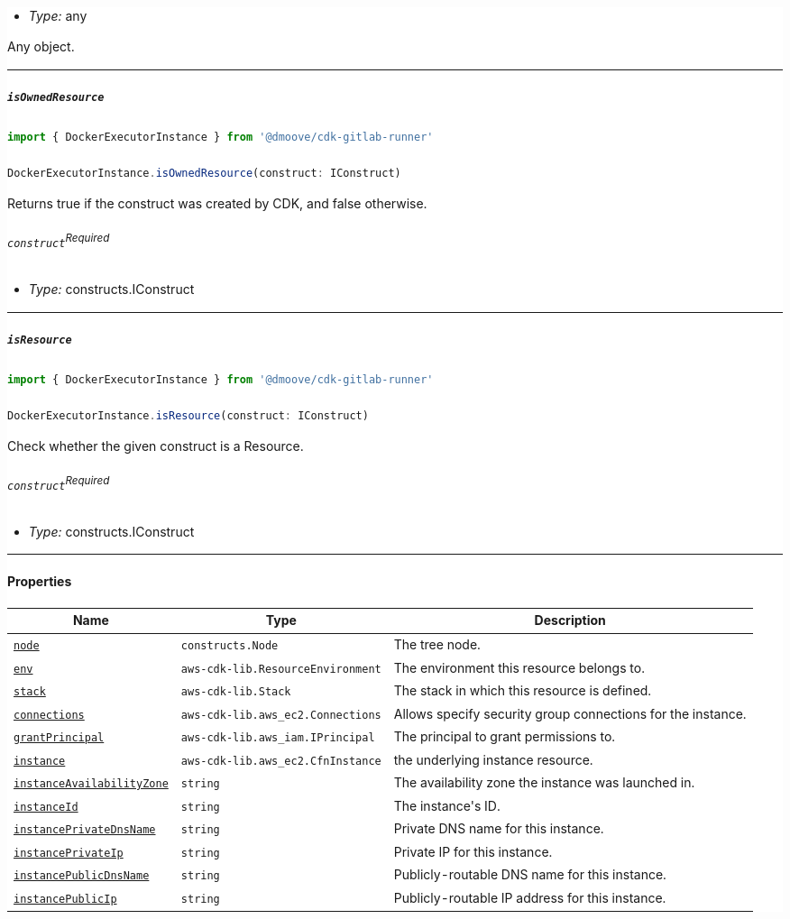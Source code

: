- *Type:* any

Any object.

---

##### `isOwnedResource` <a name="isOwnedResource" id="@dmoove/cdk-gitlab-runner.DockerExecutorInstance.isOwnedResource"></a>

```typescript
import { DockerExecutorInstance } from '@dmoove/cdk-gitlab-runner'

DockerExecutorInstance.isOwnedResource(construct: IConstruct)
```

Returns true if the construct was created by CDK, and false otherwise.

###### `construct`<sup>Required</sup> <a name="construct" id="@dmoove/cdk-gitlab-runner.DockerExecutorInstance.isOwnedResource.parameter.construct"></a>

- *Type:* constructs.IConstruct

---

##### `isResource` <a name="isResource" id="@dmoove/cdk-gitlab-runner.DockerExecutorInstance.isResource"></a>

```typescript
import { DockerExecutorInstance } from '@dmoove/cdk-gitlab-runner'

DockerExecutorInstance.isResource(construct: IConstruct)
```

Check whether the given construct is a Resource.

###### `construct`<sup>Required</sup> <a name="construct" id="@dmoove/cdk-gitlab-runner.DockerExecutorInstance.isResource.parameter.construct"></a>

- *Type:* constructs.IConstruct

---

#### Properties <a name="Properties" id="Properties"></a>

| **Name** | **Type** | **Description** |
| --- | --- | --- |
| <code><a href="#@dmoove/cdk-gitlab-runner.DockerExecutorInstance.property.node">node</a></code> | <code>constructs.Node</code> | The tree node. |
| <code><a href="#@dmoove/cdk-gitlab-runner.DockerExecutorInstance.property.env">env</a></code> | <code>aws-cdk-lib.ResourceEnvironment</code> | The environment this resource belongs to. |
| <code><a href="#@dmoove/cdk-gitlab-runner.DockerExecutorInstance.property.stack">stack</a></code> | <code>aws-cdk-lib.Stack</code> | The stack in which this resource is defined. |
| <code><a href="#@dmoove/cdk-gitlab-runner.DockerExecutorInstance.property.connections">connections</a></code> | <code>aws-cdk-lib.aws_ec2.Connections</code> | Allows specify security group connections for the instance. |
| <code><a href="#@dmoove/cdk-gitlab-runner.DockerExecutorInstance.property.grantPrincipal">grantPrincipal</a></code> | <code>aws-cdk-lib.aws_iam.IPrincipal</code> | The principal to grant permissions to. |
| <code><a href="#@dmoove/cdk-gitlab-runner.DockerExecutorInstance.property.instance">instance</a></code> | <code>aws-cdk-lib.aws_ec2.CfnInstance</code> | the underlying instance resource. |
| <code><a href="#@dmoove/cdk-gitlab-runner.DockerExecutorInstance.property.instanceAvailabilityZone">instanceAvailabilityZone</a></code> | <code>string</code> | The availability zone the instance was launched in. |
| <code><a href="#@dmoove/cdk-gitlab-runner.DockerExecutorInstance.property.instanceId">instanceId</a></code> | <code>string</code> | The instance's ID. |
| <code><a href="#@dmoove/cdk-gitlab-runner.DockerExecutorInstance.property.instancePrivateDnsName">instancePrivateDnsName</a></code> | <code>string</code> | Private DNS name for this instance. |
| <code><a href="#@dmoove/cdk-gitlab-runner.DockerExecutorInstance.property.instancePrivateIp">instancePrivateIp</a></code> | <code>string</code> | Private IP for this instance. |
| <code><a href="#@dmoove/cdk-gitlab-runner.DockerExecutorInstance.property.instancePublicDnsName">instancePublicDnsName</a></code> | <code>string</code> | Publicly-routable DNS name for this instance. |
| <code><a href="#@dmoove/cdk-gitlab-runner.DockerExecutorInstance.property.instancePublicIp">instancePublicIp</a></code> | <code>string</code> | Publicly-routable IP  address for this instance. |